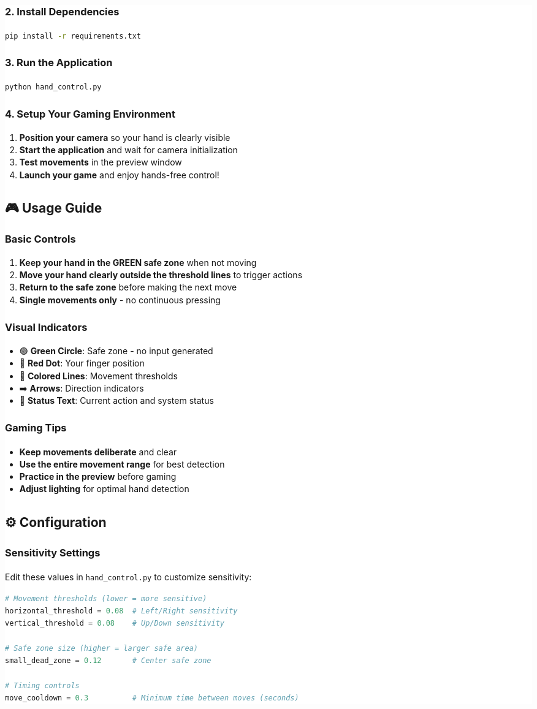 ### 2. Install Dependencies
```bash
pip install -r requirements.txt
```

### 3. Run the Application
```bash
python hand_control.py
```

### 4. Setup Your Gaming Environment
1. **Position your camera** so your hand is clearly visible
2. **Start the application** and wait for camera initialization
3. **Test movements** in the preview window
4. **Launch your game** and enjoy hands-free control!

## 🎮 Usage Guide

### Basic Controls
1. **Keep your hand in the GREEN safe zone** when not moving
2. **Move your hand clearly outside the threshold lines** to trigger actions
3. **Return to the safe zone** before making the next move
4. **Single movements only** - no continuous pressing

### Visual Indicators
- 🟢 **Green Circle**: Safe zone - no input generated
- 🔴 **Red Dot**: Your finger position
- 📏 **Colored Lines**: Movement thresholds
- ➡️ **Arrows**: Direction indicators
- 📝 **Status Text**: Current action and system status

### Gaming Tips
- **Keep movements deliberate** and clear
- **Use the entire movement range** for best detection
- **Practice in the preview** before gaming
- **Adjust lighting** for optimal hand detection

## ⚙️ Configuration

### Sensitivity Settings
Edit these values in `hand_control.py` to customize sensitivity:

```python
# Movement thresholds (lower = more sensitive)
horizontal_threshold = 0.08  # Left/Right sensitivity
vertical_threshold = 0.08    # Up/Down sensitivity

# Safe zone size (higher = larger safe area)
small_dead_zone = 0.12       # Center safe zone

# Timing controls
move_cooldown = 0.3          # Minimum time between moves (seconds)
```
